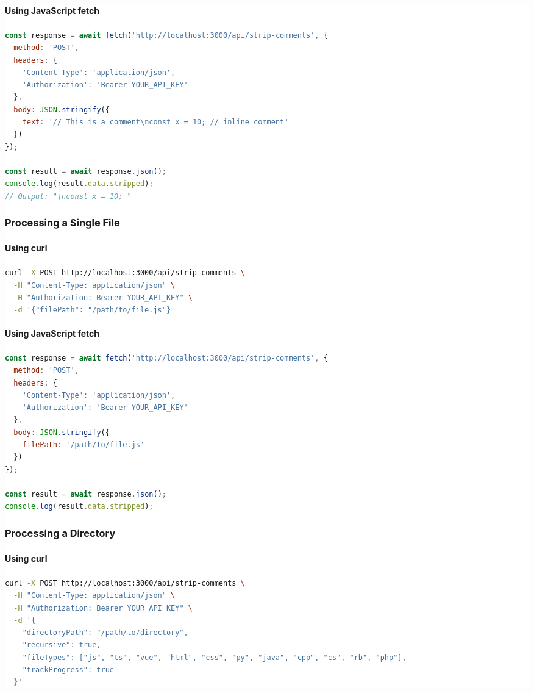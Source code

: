 #### Using JavaScript fetch

```javascript
const response = await fetch('http://localhost:3000/api/strip-comments', {
  method: 'POST',
  headers: {
    'Content-Type': 'application/json',
    'Authorization': 'Bearer YOUR_API_KEY'
  },
  body: JSON.stringify({
    text: '// This is a comment\nconst x = 10; // inline comment'
  })
});

const result = await response.json();
console.log(result.data.stripped);
// Output: "\nconst x = 10; "
```

### Processing a Single File

#### Using curl

```bash
curl -X POST http://localhost:3000/api/strip-comments \
  -H "Content-Type: application/json" \
  -H "Authorization: Bearer YOUR_API_KEY" \
  -d '{"filePath": "/path/to/file.js"}'
```

#### Using JavaScript fetch

```javascript
const response = await fetch('http://localhost:3000/api/strip-comments', {
  method: 'POST',
  headers: {
    'Content-Type': 'application/json',
    'Authorization': 'Bearer YOUR_API_KEY'
  },
  body: JSON.stringify({
    filePath: '/path/to/file.js'
  })
});

const result = await response.json();
console.log(result.data.stripped);
```

### Processing a Directory

#### Using curl

```bash
curl -X POST http://localhost:3000/api/strip-comments \
  -H "Content-Type: application/json" \
  -H "Authorization: Bearer YOUR_API_KEY" \
  -d '{
    "directoryPath": "/path/to/directory",
    "recursive": true,
    "fileTypes": ["js", "ts", "vue", "html", "css", "py", "java", "cpp", "cs", "rb", "php"],
    "trackProgress": true
  }'
```
